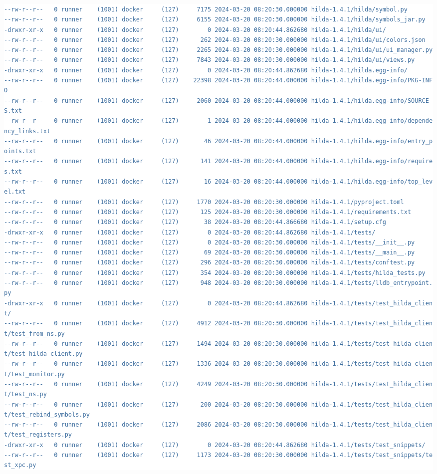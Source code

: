 ```diff
--rw-r--r--   0 runner    (1001) docker     (127)     7175 2024-03-20 08:20:30.000000 hilda-1.4.1/hilda/symbol.py
--rw-r--r--   0 runner    (1001) docker     (127)     6155 2024-03-20 08:20:30.000000 hilda-1.4.1/hilda/symbols_jar.py
-drwxr-xr-x   0 runner    (1001) docker     (127)        0 2024-03-20 08:20:44.862680 hilda-1.4.1/hilda/ui/
--rw-r--r--   0 runner    (1001) docker     (127)      262 2024-03-20 08:20:30.000000 hilda-1.4.1/hilda/ui/colors.json
--rw-r--r--   0 runner    (1001) docker     (127)     2265 2024-03-20 08:20:30.000000 hilda-1.4.1/hilda/ui/ui_manager.py
--rw-r--r--   0 runner    (1001) docker     (127)     7843 2024-03-20 08:20:30.000000 hilda-1.4.1/hilda/ui/views.py
-drwxr-xr-x   0 runner    (1001) docker     (127)        0 2024-03-20 08:20:44.862680 hilda-1.4.1/hilda.egg-info/
--rw-r--r--   0 runner    (1001) docker     (127)    22398 2024-03-20 08:20:44.000000 hilda-1.4.1/hilda.egg-info/PKG-INFO
--rw-r--r--   0 runner    (1001) docker     (127)     2060 2024-03-20 08:20:44.000000 hilda-1.4.1/hilda.egg-info/SOURCES.txt
--rw-r--r--   0 runner    (1001) docker     (127)        1 2024-03-20 08:20:44.000000 hilda-1.4.1/hilda.egg-info/dependency_links.txt
--rw-r--r--   0 runner    (1001) docker     (127)       46 2024-03-20 08:20:44.000000 hilda-1.4.1/hilda.egg-info/entry_points.txt
--rw-r--r--   0 runner    (1001) docker     (127)      141 2024-03-20 08:20:44.000000 hilda-1.4.1/hilda.egg-info/requires.txt
--rw-r--r--   0 runner    (1001) docker     (127)       16 2024-03-20 08:20:44.000000 hilda-1.4.1/hilda.egg-info/top_level.txt
--rw-r--r--   0 runner    (1001) docker     (127)     1770 2024-03-20 08:20:30.000000 hilda-1.4.1/pyproject.toml
--rw-r--r--   0 runner    (1001) docker     (127)      125 2024-03-20 08:20:30.000000 hilda-1.4.1/requirements.txt
--rw-r--r--   0 runner    (1001) docker     (127)       38 2024-03-20 08:20:44.866680 hilda-1.4.1/setup.cfg
-drwxr-xr-x   0 runner    (1001) docker     (127)        0 2024-03-20 08:20:44.862680 hilda-1.4.1/tests/
--rw-r--r--   0 runner    (1001) docker     (127)        0 2024-03-20 08:20:30.000000 hilda-1.4.1/tests/__init__.py
--rw-r--r--   0 runner    (1001) docker     (127)       69 2024-03-20 08:20:30.000000 hilda-1.4.1/tests/__main__.py
--rw-r--r--   0 runner    (1001) docker     (127)      296 2024-03-20 08:20:30.000000 hilda-1.4.1/tests/conftest.py
--rw-r--r--   0 runner    (1001) docker     (127)      354 2024-03-20 08:20:30.000000 hilda-1.4.1/tests/hilda_tests.py
--rw-r--r--   0 runner    (1001) docker     (127)      948 2024-03-20 08:20:30.000000 hilda-1.4.1/tests/lldb_entrypoint.py
-drwxr-xr-x   0 runner    (1001) docker     (127)        0 2024-03-20 08:20:44.862680 hilda-1.4.1/tests/test_hilda_client/
--rw-r--r--   0 runner    (1001) docker     (127)     4912 2024-03-20 08:20:30.000000 hilda-1.4.1/tests/test_hilda_client/test_from_ns.py
--rw-r--r--   0 runner    (1001) docker     (127)     1494 2024-03-20 08:20:30.000000 hilda-1.4.1/tests/test_hilda_client/test_hilda_client.py
--rw-r--r--   0 runner    (1001) docker     (127)     1336 2024-03-20 08:20:30.000000 hilda-1.4.1/tests/test_hilda_client/test_monitor.py
--rw-r--r--   0 runner    (1001) docker     (127)     4249 2024-03-20 08:20:30.000000 hilda-1.4.1/tests/test_hilda_client/test_ns.py
--rw-r--r--   0 runner    (1001) docker     (127)      200 2024-03-20 08:20:30.000000 hilda-1.4.1/tests/test_hilda_client/test_rebind_symbols.py
--rw-r--r--   0 runner    (1001) docker     (127)     2086 2024-03-20 08:20:30.000000 hilda-1.4.1/tests/test_hilda_client/test_registers.py
-drwxr-xr-x   0 runner    (1001) docker     (127)        0 2024-03-20 08:20:44.862680 hilda-1.4.1/tests/test_snippets/
--rw-r--r--   0 runner    (1001) docker     (127)     1173 2024-03-20 08:20:30.000000 hilda-1.4.1/tests/test_snippets/test_xpc.py
```